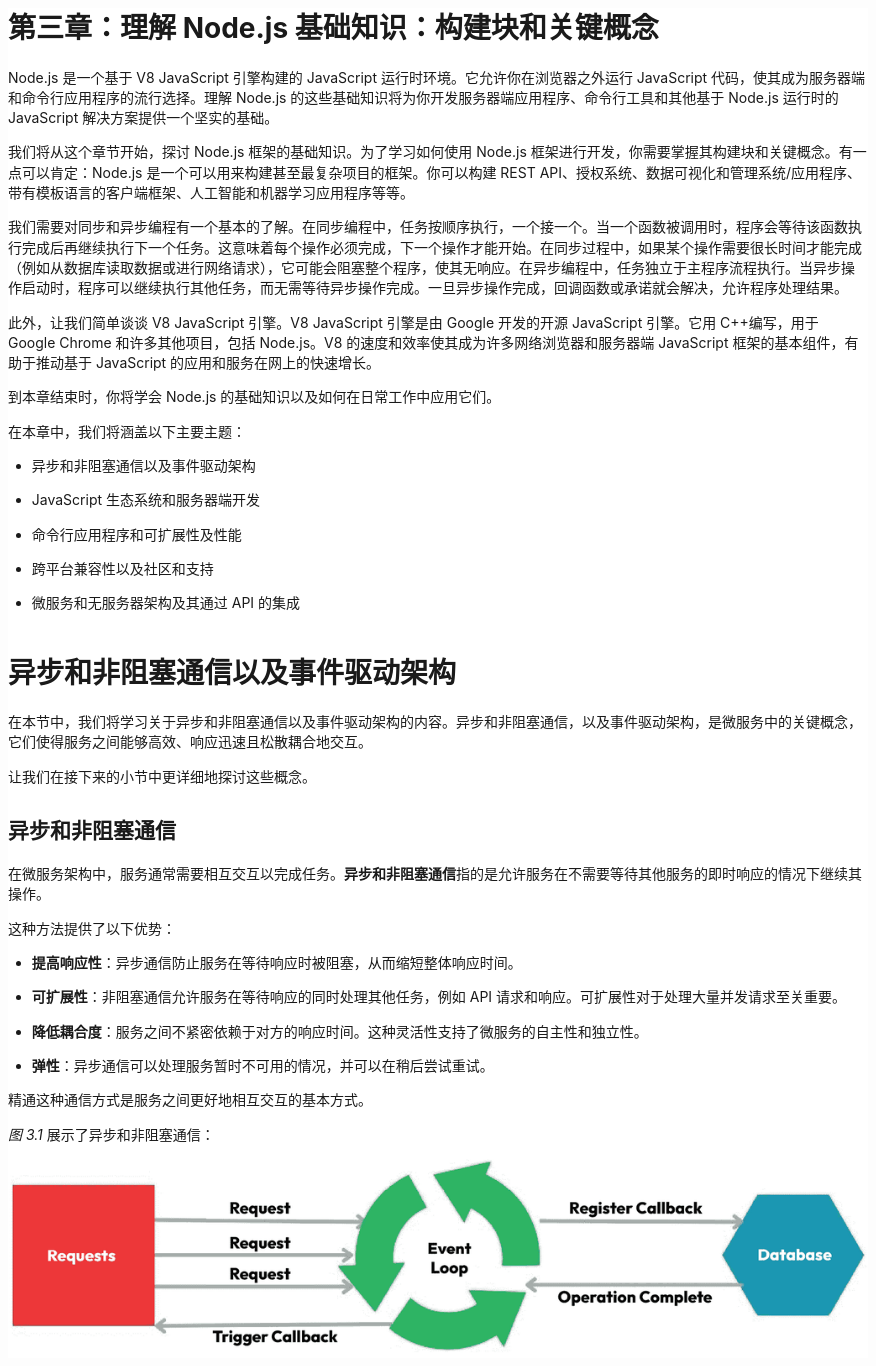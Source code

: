 

# 第三章：理解 Node.js 基础知识：构建块和关键概念

Node.js 是一个基于 V8 JavaScript 引擎构建的 JavaScript 运行时环境。它允许你在浏览器之外运行 JavaScript 代码，使其成为服务器端和命令行应用程序的流行选择。理解 Node.js 的这些基础知识将为你开发服务器端应用程序、命令行工具和其他基于 Node.js 运行时的 JavaScript 解决方案提供一个坚实的基础。

我们将从这个章节开始，探讨 Node.js 框架的基础知识。为了学习如何使用 Node.js 框架进行开发，你需要掌握其构建块和关键概念。有一点可以肯定：Node.js 是一个可以用来构建甚至最复杂项目的框架。你可以构建 REST API、授权系统、数据可视化和管理系统/应用程序、带有模板语言的客户端框架、人工智能和机器学习应用程序等等。

我们需要对同步和异步编程有一个基本的了解。在同步编程中，任务按顺序执行，一个接一个。当一个函数被调用时，程序会等待该函数执行完成后再继续执行下一个任务。这意味着每个操作必须完成，下一个操作才能开始。在同步过程中，如果某个操作需要很长时间才能完成（例如从数据库读取数据或进行网络请求），它可能会阻塞整个程序，使其无响应。在异步编程中，任务独立于主程序流程执行。当异步操作启动时，程序可以继续执行其他任务，而无需等待异步操作完成。一旦异步操作完成，回调函数或承诺就会解决，允许程序处理结果。

此外，让我们简单谈谈 V8 JavaScript 引擎。V8 JavaScript 引擎是由 Google 开发的开源 JavaScript 引擎。它用 C++编写，用于 Google Chrome 和许多其他项目，包括 Node.js。V8 的速度和效率使其成为许多网络浏览器和服务器端 JavaScript 框架的基本组件，有助于推动基于 JavaScript 的应用和服务在网上的快速增长。

到本章结束时，你将学会 Node.js 的基础知识以及如何在日常工作中应用它们。

在本章中，我们将涵盖以下主要主题：

+   异步和非阻塞通信以及事件驱动架构

+   JavaScript 生态系统和服务器端开发

+   命令行应用程序和可扩展性及性能

+   跨平台兼容性以及社区和支持

+   微服务和无服务器架构及其通过 API 的集成

# 异步和非阻塞通信以及事件驱动架构

在本节中，我们将学习关于异步和非阻塞通信以及事件驱动架构的内容。异步和非阻塞通信，以及事件驱动架构，是微服务中的关键概念，它们使得服务之间能够高效、响应迅速且松散耦合地交互。

让我们在接下来的小节中更详细地探讨这些概念。

## 异步和非阻塞通信

在微服务架构中，服务通常需要相互交互以完成任务。**异步和非阻塞通信**指的是允许服务在不需要等待其他服务的即时响应的情况下继续其操作。

这种方法提供了以下优势：

+   **提高响应性**：异步通信防止服务在等待响应时被阻塞，从而缩短整体响应时间。

+   **可扩展性**：非阻塞通信允许服务在等待响应的同时处理其他任务，例如 API 请求和响应。可扩展性对于处理大量并发请求至关重要。

+   **降低耦合度**：服务之间不紧密依赖于对方的响应时间。这种灵活性支持了微服务的自主性和独立性。

+   **弹性**：异步通信可以处理服务暂时不可用的情况，并可以在稍后尝试重试。

精通这种通信方式是服务之间更好地相互交互的基本方式。

*图 3.1* 展示了异步和非阻塞通信：

![图 3.1：异步和非阻塞通信](img/B14980_03_01.jpg)
